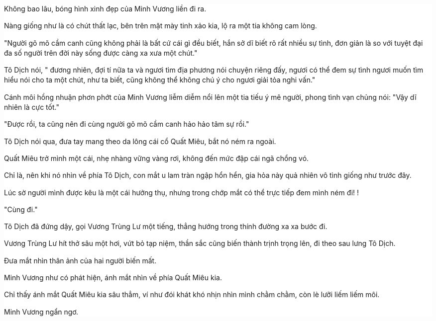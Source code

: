 Không bao lâu, bóng hình xinh đẹp của Minh Vương liền đi ra.

Nàng giống như là có chút thất lạc, bên trên mặt mày tinh xảo kia, lộ ra một tia không cam lòng.

"Người gõ mõ cầm canh cũng không phải là bất cứ cái gì đều biết, hắn sở dĩ biết rõ rất nhiều sự tình, đơn giản là so với tuyệt đại đa số người trên đời này sống được càng xa xưa một chút."

Tô Dịch nói, " đương nhiên, đợi tí nữa ta và ngươi tìm địa phương nói chuyện riêng đấy, ngươi có thể đem sự tình ngươi muốn tìm hiểu nói cho ta một chút, như ta biết, cũng không thể không chú ý cho ngươi giải tỏa nghi vấn."

Cánh môi hồng nhuận phơn phớt của Minh Vương liễm diễm nổi lên một tia tiếu ý mê người, phong tình vạn chủng nói: "Vậy dĩ nhiên là cực tốt."

"Được rồi, ta cũng nên đi cùng người gõ mõ cầm canh hảo hảo tâm sự rồi."

Tô Dịch nói qua, đưa tay mang theo da lông cái cổ Quất Miêu, bắt nó ném ra ngoài.

Quất Miêu trở mình một cái, nhẹ nhàng vững vàng rơi, không đến mức đập cái ngã chổng vó.

Chỉ là, nên khi nó nhìn về phía Tô Dịch, con mắt u lam tràn ngập hổn hển, gia hỏa này quả nhiên vô tình giống như trước đây.

Lúc sờ người mình được kêu là một cái hưởng thụ, nhưng trong chớp mắt có thể trực tiếp đem mình ném đi! !

"Cùng đi."

Tô Dịch đã đứng dậy, gọi Vương Trùng Lư một tiếng, thẳng hướng trong thính đường xa xa bước đi.

Vương Trùng Lư hít thở sâu một hơi, vứt bỏ tạp niệm, thần sắc cũng biến thành trịnh trọng lên, đi theo sau lưng Tô Dịch.

Đưa mắt nhìn thân ảnh của hai người biến mất.

Minh Vương như có phát hiện, ánh mắt nhìn về phía Quất Miêu kia.

Chỉ thấy ánh mắt Quất Miêu kia sâu thẳm, ví như đói khát khó nhịn nhìn mình chằm chằm, còn lè lưỡi liếm liếm môi.

Minh Vương ngẩn ngơ.




